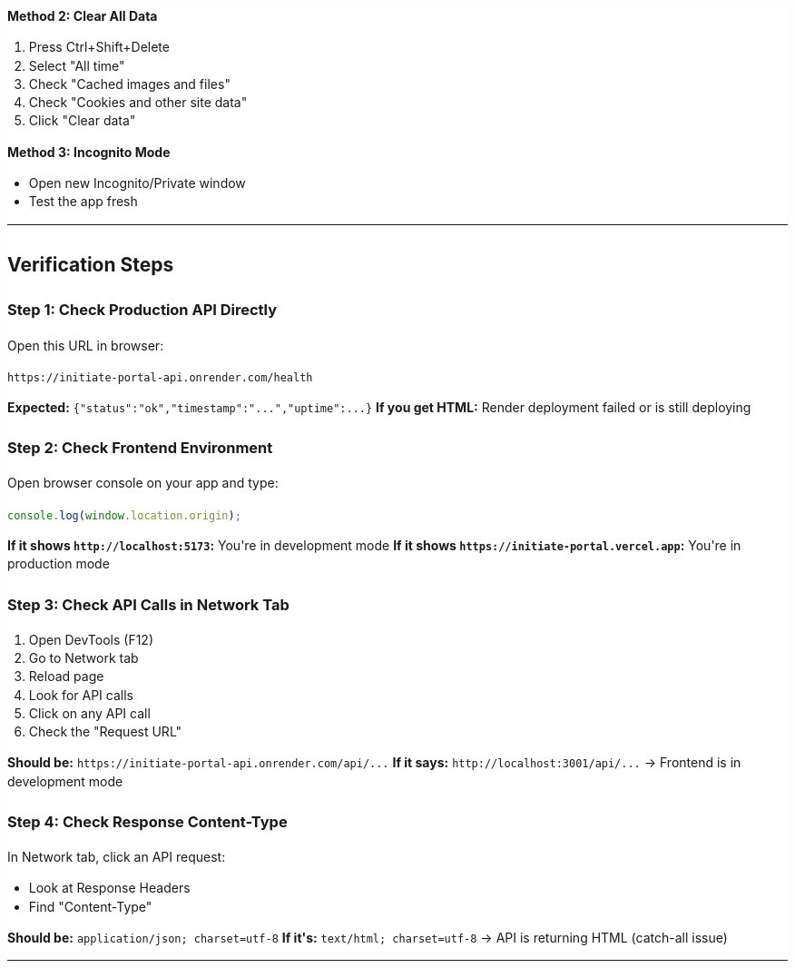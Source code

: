**Method 2: Clear All Data**
1. Press Ctrl+Shift+Delete
2. Select "All time"
3. Check "Cached images and files"
4. Check "Cookies and other site data"
5. Click "Clear data"

**Method 3: Incognito Mode**
- Open new Incognito/Private window
- Test the app fresh

---

## Verification Steps

### Step 1: Check Production API Directly

Open this URL in browser:
```
https://initiate-portal-api.onrender.com/health
```

**Expected:** `{"status":"ok","timestamp":"...","uptime":...}`
**If you get HTML:** Render deployment failed or is still deploying

### Step 2: Check Frontend Environment

Open browser console on your app and type:
```javascript
console.log(window.location.origin);
```

**If it shows `http://localhost:5173`:** You're in development mode
**If it shows `https://initiate-portal.vercel.app`:** You're in production mode

### Step 3: Check API Calls in Network Tab

1. Open DevTools (F12)
2. Go to Network tab
3. Reload page
4. Look for API calls
5. Click on any API call
6. Check the "Request URL"

**Should be:** `https://initiate-portal-api.onrender.com/api/...`
**If it says:** `http://localhost:3001/api/...` → Frontend is in development mode

### Step 4: Check Response Content-Type

In Network tab, click an API request:
- Look at Response Headers
- Find "Content-Type"

**Should be:** `application/json; charset=utf-8`
**If it's:** `text/html; charset=utf-8` → API is returning HTML (catch-all issue)

---